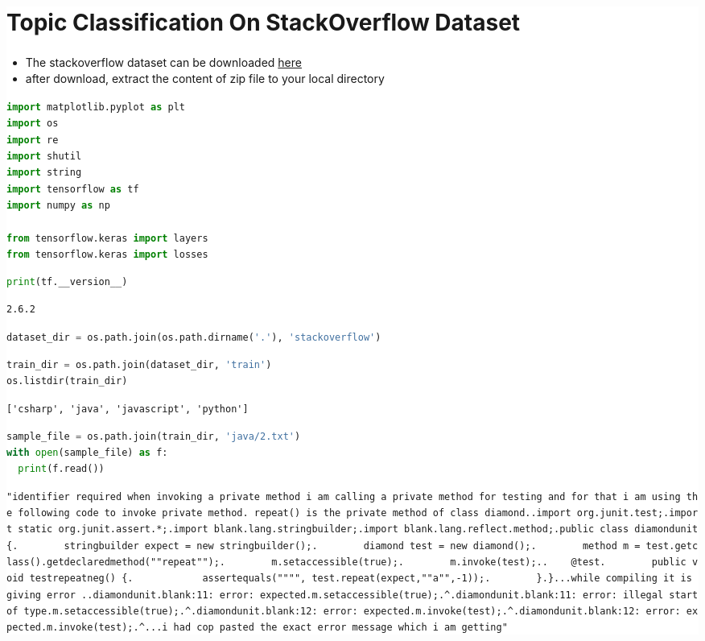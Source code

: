 # Topic Classification On StackOverflow Dataset

- The stackoverflow dataset can be downloaded [here](https://storage.googleapis.com/download.tensorflow.org/data/stack_overflow_16k.tar.gz)
- after download, extract the content of zip file to your local directory


```python
import matplotlib.pyplot as plt
import os
import re
import shutil
import string
import tensorflow as tf
import numpy as np

from tensorflow.keras import layers
from tensorflow.keras import losses

```


```python
print(tf.__version__)
```

    2.6.2



```python
dataset_dir = os.path.join(os.path.dirname('.'), 'stackoverflow')
```


```python
train_dir = os.path.join(dataset_dir, 'train')
os.listdir(train_dir)
```




    ['csharp', 'java', 'javascript', 'python']




```python
sample_file = os.path.join(train_dir, 'java/2.txt')
with open(sample_file) as f:
  print(f.read())
```

    "identifier required when invoking a private method i am calling a private method for testing and for that i am using the following code to invoke private method. repeat() is the private method of class diamond..import org.junit.test;.import static org.junit.assert.*;.import blank.lang.stringbuilder;.import blank.lang.reflect.method;.public class diamondunit {.        stringbuilder expect = new stringbuilder();.        diamond test = new diamond();.        method m = test.getclass().getdeclaredmethod(""repeat"");.        m.setaccessible(true);.        m.invoke(test);..    @test.        public void testrepeatneg() {.            assertequals("""", test.repeat(expect,""a"",-1));.        }.}...while compiling it is giving error ..diamondunit.blank:11: error: expected.m.setaccessible(true);.^.diamondunit.blank:11: error: illegal start of type.m.setaccessible(true);.^.diamondunit.blank:12: error: expected.m.invoke(test);.^.diamondunit.blank:12: error: expected.m.invoke(test);.^...i had cop pasted the exact error message which i am getting"
    